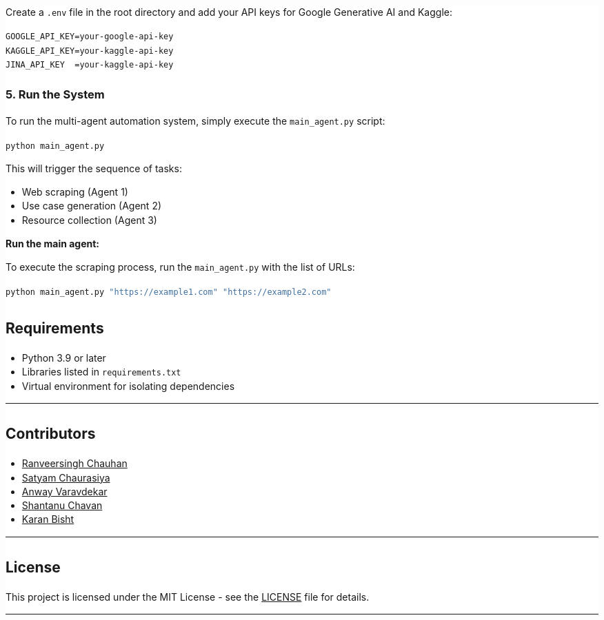 Create a `.env` file in the root directory and add your API keys for Google Generative AI and Kaggle:

```
GOOGLE_API_KEY=your-google-api-key
KAGGLE_API_KEY=your-kaggle-api-key
JINA_API_KEY  =your-kaggle-api-key
```

### 5. Run the System

To run the multi-agent automation system, simply execute the `main_agent.py` script:

```bash
python main_agent.py
```


This will trigger the sequence of tasks:
- Web scraping (Agent 1)
- Use case generation (Agent 2)
- Resource collection (Agent 3)

 **Run the main agent:**

   To execute the scraping process, run the `main_agent.py` with the list of URLs:

   ```bash
   python main_agent.py "https://example1.com" "https://example2.com"
   ```

## **Requirements**

- Python 3.9 or later
- Libraries listed in `requirements.txt`
- Virtual environment for isolating dependencies

---
## Contributors
- [Ranveersingh Chauhan](https://github.com/Razor123-max)
- [Satyam Chaurasiya](https://github.com/satyaa2212)
- [Anway Varavdekar](https://github.com/anwayv)
- [Shantanu Chavan](https://github.com/shantanuc305)
- [Karan Bisht](https://github.com/KaranBisht111)
  

---
## **License**

This project is licensed under the MIT License - see the [LICENSE](LICENSE) file for details.

---
